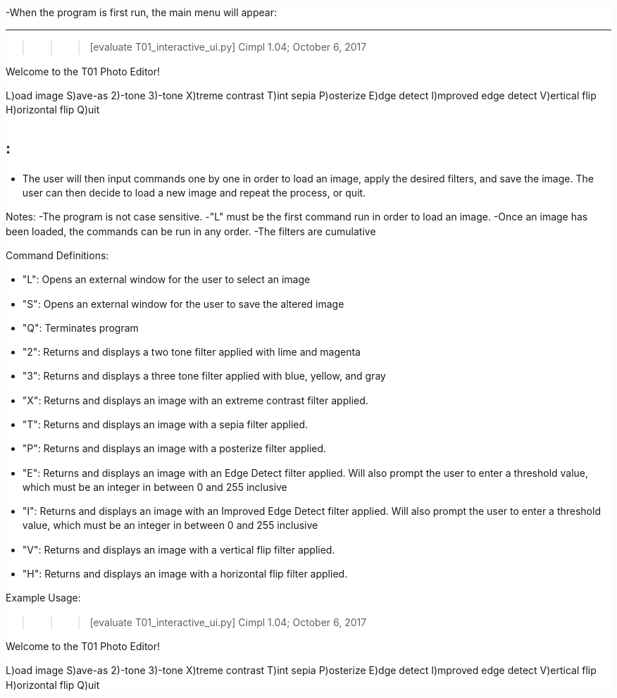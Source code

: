 -When the program is first run, the main menu will 
appear:

---------------------------------------------
>>>[evaluate T01_interactive_ui.py]
Cimpl 1.04; October 6, 2017

Welcome to the T01 Photo Editor!

L)oad image     S)ave-as
2)-tone 3)-tone X)treme contrast T)int sepia P)osterize
E)dge detect I)mproved edge detect V)ertical flip H)orizontal flip
Q)uit

: 
---------------------------------------------

- The user will then input commands one by one in order to load an image,
apply the desired filters, and save the image. The user can then 
decide to load a new image and repeat the process, or quit.

Notes: 
-The program is not case sensitive. 
-"L" must be the first command run in order to load an image.
-Once an image has been loaded, the commands can be run in any order.
-The filters are cumulative  

Command Definitions:

- "L": Opens an external window for the user to select an image
- "S": Opens an external window for the user to save the altered image
- "Q": Terminates program

- "2": Returns and displays a two tone filter applied with lime and magenta 
- "3": Returns and displays a three tone filter applied with blue, yellow, and gray 
- "X": Returns and displays an image with an extreme contrast filter applied.
- "T": Returns and displays an image with a sepia filter applied.
- "P": Returns and displays an image with a posterize filter applied.
- "E": Returns and displays an image with an Edge Detect filter applied.
       Will also prompt the user to enter a threshold value, which must be an integer 
       in between 0 and 255 inclusive
- "I": Returns and displays an image with an Improved Edge Detect filter applied.
       Will also prompt the user to enter a threshold value, which must be an integer 
       in between 0 and 255 inclusive
 
- "V": Returns and displays an image with a vertical flip filter applied.
- "H": Returns and displays an image with a horizontal flip filter applied.

Example Usage:

>>>[evaluate T01_interactive_ui.py]
Cimpl 1.04; October 6, 2017

Welcome to the T01 Photo Editor!

L)oad image     S)ave-as
2)-tone 3)-tone X)treme contrast T)int sepia P)osterize
E)dge detect I)mproved edge detect V)ertical flip H)orizontal flip
Q)uit
